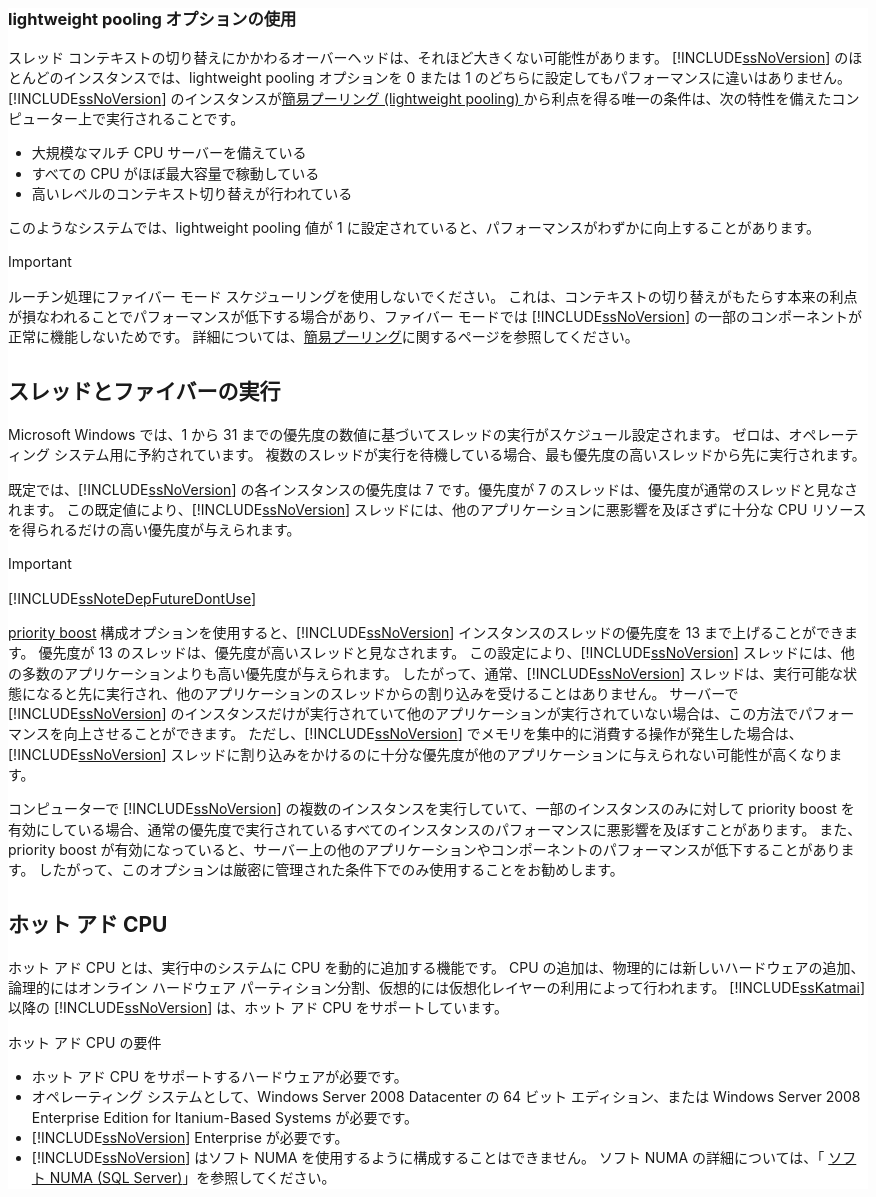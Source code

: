 ### <a name="using-the-lightweight-pooling-option"></a>lightweight pooling オプションの使用
スレッド コンテキストの切り替えにかかわるオーバーヘッドは、それほど大きくない可能性があります。 [!INCLUDE[ssNoVersion](../includes/ssnoversion-md.md)] のほとんどのインスタンスでは、lightweight pooling オプションを 0 または 1 のどちらに設定してもパフォーマンスに違いはありません。 [!INCLUDE[ssNoVersion](../includes/ssnoversion-md.md)] のインスタンスが[簡易プーリング (lightweight pooling) ](../database-engine/configure-windows/lightweight-pooling-server-configuration-option.md)から利点を得る唯一の条件は、次の特性を備えたコンピューター上で実行されることです。    
* 大規模なマルチ CPU サーバーを備えている
* すべての CPU がほぼ最大容量で稼動している
* 高いレベルのコンテキスト切り替えが行われている

このようなシステムでは、lightweight pooling 値が 1 に設定されていると、パフォーマンスがわずかに向上することがあります。

> [!IMPORTANT]
> ルーチン処理にファイバー モード スケジューリングを使用しないでください。 これは、コンテキストの切り替えがもたらす本来の利点が損なわれることでパフォーマンスが低下する場合があり、ファイバー モードでは [!INCLUDE[ssNoVersion](../includes/ssnoversion-md.md)] の一部のコンポーネントが正常に機能しないためです。 詳細については、[簡易プーリング](../database-engine/configure-windows/lightweight-pooling-server-configuration-option.md)に関するページを参照してください。

## <a name="thread-and-fiber-execution"></a>スレッドとファイバーの実行
Microsoft Windows では、1 から 31 までの優先度の数値に基づいてスレッドの実行がスケジュール設定されます。 ゼロは、オペレーティング システム用に予約されています。 複数のスレッドが実行を待機している場合、最も優先度の高いスレッドから先に実行されます。

既定では、[!INCLUDE[ssNoVersion](../includes/ssnoversion-md.md)] の各インスタンスの優先度は 7 です。優先度が 7 のスレッドは、優先度が通常のスレッドと見なされます。 この既定値により、[!INCLUDE[ssNoVersion](../includes/ssnoversion-md.md)] スレッドには、他のアプリケーションに悪影響を及ぼさずに十分な CPU リソースを得られるだけの高い優先度が与えられます。 

> [!IMPORTANT]  
>  [!INCLUDE[ssNoteDepFutureDontUse](../includes/ssnotedepfuturedontuse-md.md)]  

[priority boost](../database-engine/configure-windows/configure-the-priority-boost-server-configuration-option.md) 構成オプションを使用すると、[!INCLUDE[ssNoVersion](../includes/ssnoversion-md.md)] インスタンスのスレッドの優先度を 13 まで上げることができます。 優先度が 13 のスレッドは、優先度が高いスレッドと見なされます。 この設定により、[!INCLUDE[ssNoVersion](../includes/ssnoversion-md.md)] スレッドには、他の多数のアプリケーションよりも高い優先度が与えられます。 したがって、通常、[!INCLUDE[ssNoVersion](../includes/ssnoversion-md.md)] スレッドは、実行可能な状態になると先に実行され、他のアプリケーションのスレッドからの割り込みを受けることはありません。 サーバーで [!INCLUDE[ssNoVersion](../includes/ssnoversion-md.md)] のインスタンスだけが実行されていて他のアプリケーションが実行されていない場合は、この方法でパフォーマンスを向上させることができます。 ただし、[!INCLUDE[ssNoVersion](../includes/ssnoversion-md.md)] でメモリを集中的に消費する操作が発生した場合は、[!INCLUDE[ssNoVersion](../includes/ssnoversion-md.md)] スレッドに割り込みをかけるのに十分な優先度が他のアプリケーションに与えられない可能性が高くなります。 

コンピューターで [!INCLUDE[ssNoVersion](../includes/ssnoversion-md.md)] の複数のインスタンスを実行していて、一部のインスタンスのみに対して priority boost を有効にしている場合、通常の優先度で実行されているすべてのインスタンスのパフォーマンスに悪影響を及ぼすことがあります。 また、priority boost が有効になっていると、サーバー上の他のアプリケーションやコンポーネントのパフォーマンスが低下することがあります。 したがって、このオプションは厳密に管理された条件下でのみ使用することをお勧めします。


## <a name="hot-add-cpu"></a>ホット アド CPU
ホット アド CPU とは、実行中のシステムに CPU を動的に追加する機能です。 CPU の追加は、物理的には新しいハードウェアの追加、論理的にはオンライン ハードウェア パーティション分割、仮想的には仮想化レイヤーの利用によって行われます。 [!INCLUDE[ssKatmai](../includes/ssKatmai-md.md)] 以降の [!INCLUDE[ssNoVersion](../includes/ssnoversion-md.md)] は、ホット アド CPU をサポートしています。

ホット アド CPU の要件  
* ホット アド CPU をサポートするハードウェアが必要です。
* オペレーティング システムとして、Windows Server 2008 Datacenter の 64 ビット エディション、または Windows Server 2008 Enterprise Edition for Itanium-Based Systems が必要です。
* [!INCLUDE[ssNoVersion](../includes/ssnoversion-md.md)] Enterprise が必要です。
* [!INCLUDE[ssNoVersion](../includes/ssnoversion-md.md)] はソフト NUMA を使用するように構成することはできません。 ソフト NUMA の詳細については、「 [ソフト NUMA (SQL Server)](../database-engine/configure-windows/soft-numa-sql-server.md)」を参照してください。
